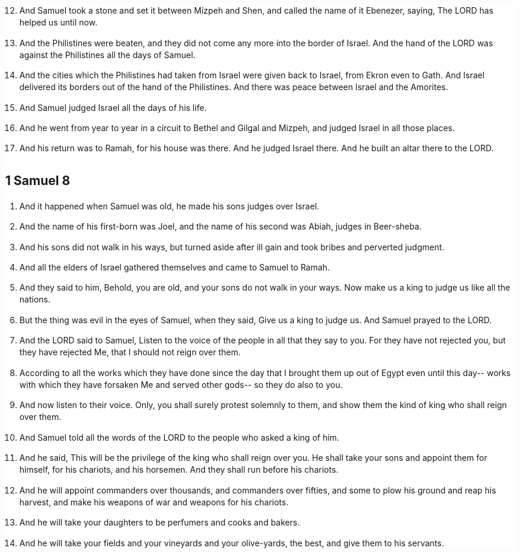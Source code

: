 12. And Samuel took a stone and set it between Mizpeh and Shen, and called the name of it Ebenezer, saying, The LORD has helped us until now.   

13. And the Philistines were beaten, and they did not come any more into the border of Israel. And the hand of the LORD was against the Philistines all the days of Samuel.

14. And the cities which the Philistines had taken from Israel were given back to Israel, from Ekron even to Gath. And Israel delivered its borders out of the hand of the Philistines. And there was peace between Israel and the Amorites.

15. And Samuel judged Israel all the days of his life.

16. And he went from year to year in a circuit to Bethel and Gilgal and Mizpeh, and judged Israel in all those places.

17. And his return was to Ramah, for his house was there. And he judged Israel there. And he built an altar there to the LORD.  

## 1 Samuel 8

1. And it happened when Samuel was old, he made his sons judges over Israel.

2. And the name of his first-born was Joel, and the name of his second was Abiah, judges in Beer-sheba.

3. And his sons did not walk in his ways, but turned aside after ill gain and took bribes and perverted judgment.   

4. And all the elders of Israel gathered themselves and came to Samuel to Ramah.

5. And they said to him, Behold, you are old, and your sons do not walk in your ways. Now make us a king to judge us like all the nations.

6. But the thing was evil in the eyes of Samuel, when they said, Give us a king to judge us. And Samuel prayed to the LORD.

7. And the LORD said to Samuel, Listen to the voice of the people in all that they say to you. For they have not rejected you, but they have rejected Me, that I should not reign over them.

8. According to all the works which they have done since the day that I brought them up out of Egypt even until this day-- works with which they have forsaken Me and served other gods-- so they do also to you.

9. And now listen to their voice. Only, you shall surely protest solemnly to them, and show them the kind of king who shall reign over them.

10. And Samuel told all the words of the LORD to the people who asked a king of him.

11. And he said, This will be the privilege of the king who shall reign over you. He shall take your sons and appoint them for himself, for his chariots, and his horsemen. And they shall run before his chariots.

12. And he will appoint commanders over thousands, and commanders over fifties, and some to plow his ground and reap his harvest, and make his weapons of war and weapons for his chariots.

13. And he will take your daughters to be perfumers and cooks and bakers.

14. And he will take your fields and your vineyards and your olive-yards, the best, and give them to his servants.
